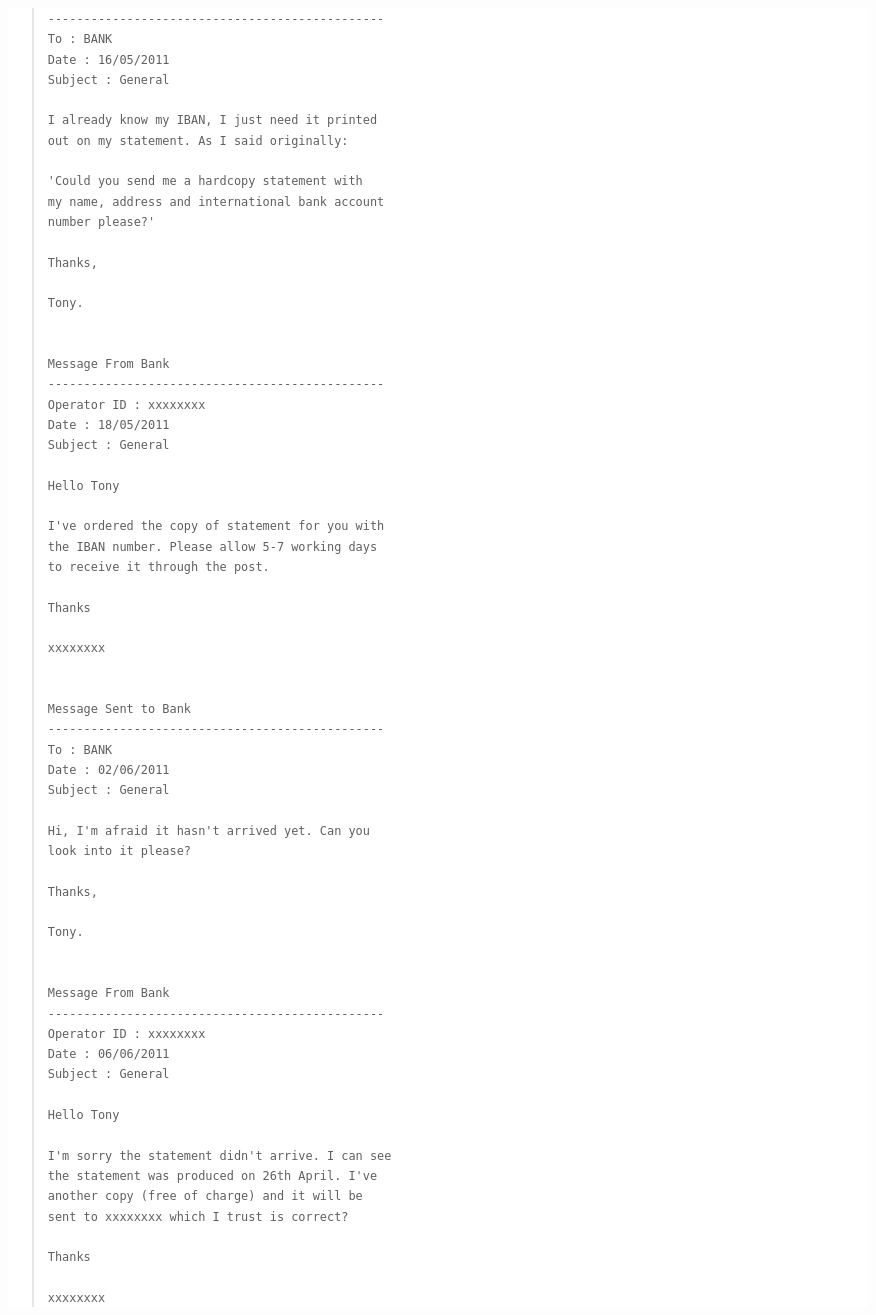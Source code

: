 >     -----------------------------------------------
>     To : BANK
>     Date : 16/05/2011
>     Subject : General
>
>     I already know my IBAN, I just need it printed
>     out on my statement. As I said originally:
>
>     'Could you send me a hardcopy statement with
>     my name, address and international bank account
>     number please?'
>
>     Thanks,
>
>     Tony.
>
>
>     Message From Bank
>     -----------------------------------------------
>     Operator ID : xxxxxxxx
>     Date : 18/05/2011
>     Subject : General
>
>     Hello Tony
>
>     I've ordered the copy of statement for you with
>     the IBAN number. Please allow 5-7 working days
>     to receive it through the post.
>
>     Thanks
>
>     xxxxxxxx
>
>
>     Message Sent to Bank
>     -----------------------------------------------
>     To : BANK
>     Date : 02/06/2011
>     Subject : General
>
>     Hi, I'm afraid it hasn't arrived yet. Can you
>     look into it please?
>
>     Thanks,
>
>     Tony.
>
>
>     Message From Bank
>     -----------------------------------------------
>     Operator ID : xxxxxxxx
>     Date : 06/06/2011
>     Subject : General
>
>     Hello Tony
>
>     I'm sorry the statement didn't arrive. I can see
>     the statement was produced on 26th April. I've
>     another copy (free of charge) and it will be
>     sent to xxxxxxxx which I trust is correct?
>
>     Thanks
>
>     xxxxxxxx